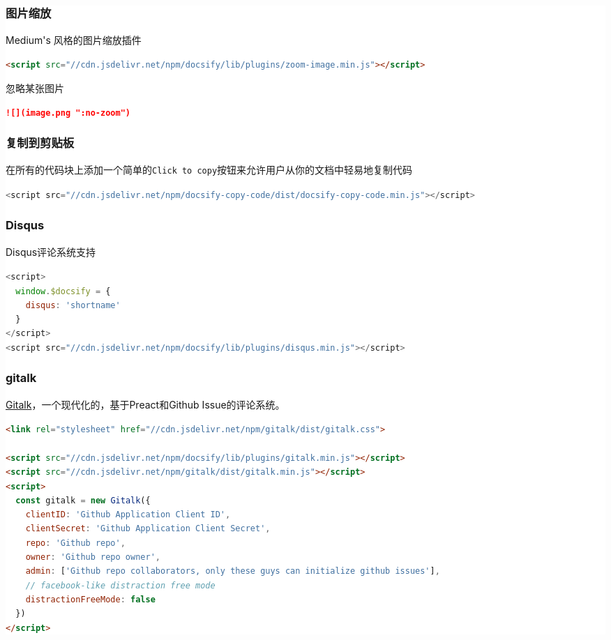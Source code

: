 ```js
```

### 图片缩放

Medium's 风格的图片缩放插件

```html
<script src="//cdn.jsdelivr.net/npm/docsify/lib/plugins/zoom-image.min.js"></script>
```

忽略某张图片

```markdown
![](image.png ":no-zoom")
```

### 复制到剪贴板

在所有的代码块上添加一个简单的`Click to copy`按钮来允许用户从你的文档中轻易地复制代码

```js
<script src="//cdn.jsdelivr.net/npm/docsify-copy-code/dist/docsify-copy-code.min.js"></script>
```

### Disqus 

Disqus评论系统支持

```js
<script>
  window.$docsify = {
    disqus: 'shortname'
  }
</script>
<script src="//cdn.jsdelivr.net/npm/docsify/lib/plugins/disqus.min.js"></script>
```

### gitalk

[Gitalk](https://github.com/gitalk/gitalk)，一个现代化的，基于Preact和Github Issue的评论系统。

```html
<link rel="stylesheet" href="//cdn.jsdelivr.net/npm/gitalk/dist/gitalk.css">

<script src="//cdn.jsdelivr.net/npm/docsify/lib/plugins/gitalk.min.js"></script>
<script src="//cdn.jsdelivr.net/npm/gitalk/dist/gitalk.min.js"></script>
<script>
  const gitalk = new Gitalk({
    clientID: 'Github Application Client ID',
    clientSecret: 'Github Application Client Secret',
    repo: 'Github repo',
    owner: 'Github repo owner',
    admin: ['Github repo collaborators, only these guys can initialize github issues'],
    // facebook-like distraction free mode
    distractionFreeMode: false
  })
</script>
```
